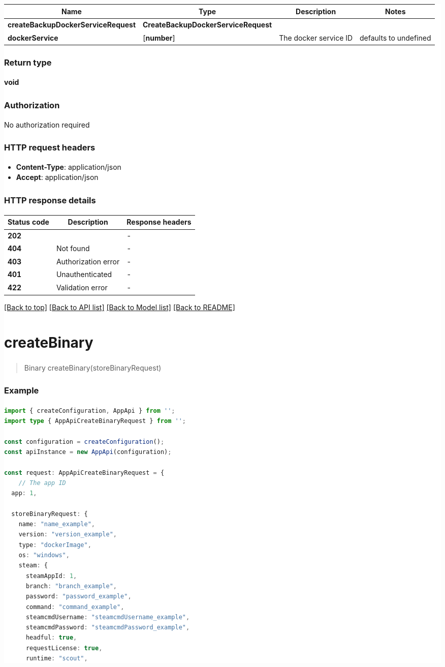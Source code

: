 Name | Type | Description  | Notes
------------- | ------------- | ------------- | -------------
 **createBackupDockerServiceRequest** | **CreateBackupDockerServiceRequest**|  |
 **dockerService** | [**number**] | The docker service ID | defaults to undefined


### Return type

**void**

### Authorization

No authorization required

### HTTP request headers

 - **Content-Type**: application/json
 - **Accept**: application/json


### HTTP response details
| Status code | Description | Response headers |
|-------------|-------------|------------------|
**202** |  |  -  |
**404** | Not found |  -  |
**403** | Authorization error |  -  |
**401** | Unauthenticated |  -  |
**422** | Validation error |  -  |

[[Back to top]](#) [[Back to API list]](README.md#documentation-for-api-endpoints) [[Back to Model list]](README.md#documentation-for-models) [[Back to README]](README.md)

# **createBinary**
> Binary createBinary(storeBinaryRequest)


### Example


```typescript
import { createConfiguration, AppApi } from '';
import type { AppApiCreateBinaryRequest } from '';

const configuration = createConfiguration();
const apiInstance = new AppApi(configuration);

const request: AppApiCreateBinaryRequest = {
    // The app ID
  app: 1,
  
  storeBinaryRequest: {
    name: "name_example",
    version: "version_example",
    type: "dockerImage",
    os: "windows",
    steam: {
      steamAppId: 1,
      branch: "branch_example",
      password: "password_example",
      command: "command_example",
      steamcmdUsername: "steamcmdUsername_example",
      steamcmdPassword: "steamcmdPassword_example",
      headful: true,
      requestLicense: true,
      runtime: "scout",
```